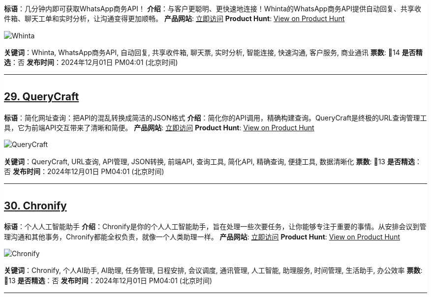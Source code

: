 **标语**：几分钟内即可获取WhatsApp商务API！
**介绍**：与客户更聪明、更快速地连接！Whinta的WhatsApp商务API提供自动回复、共享收件箱、聊天工单和实时分析，让沟通变得更加顺畅。
**产品网站**: [立即访问](https://www.producthunt.com/r/ZWHSLBRXL4MVXD?utm_campaign=producthunt-api&utm_medium=api-v2&utm_source=Application%3A+decohack+%28ID%3A+131684%29)
**Product Hunt**: [View on Product Hunt](https://www.producthunt.com/posts/whinta?utm_campaign=producthunt-api&utm_medium=api-v2&utm_source=Application%3A+decohack+%28ID%3A+131684%29)

![Whinta](https://ph-files.imgix.net/153894b7-06ed-415a-944e-b36b125c3ccb.png?auto=format&fit=crop&frame=1&h=512&w=1024)

**关键词**：Whinta, WhatsApp商务API, 自动回复, 共享收件箱, 聊天票, 实时分析, 智能连接, 快速沟通, 客户服务, 商业通讯
**票数**: 🔺14
**是否精选**：否
**发布时间**：2024年12月01日 PM04:01 (北京时间)

---

## [29. QueryCraft](https://www.producthunt.com/posts/querycraft-2?utm_campaign=producthunt-api&utm_medium=api-v2&utm_source=Application%3A+decohack+%28ID%3A+131684%29)

**标语**：简化网址查询：把API的混乱转换成简洁的JSON格式
**介绍**：简化你的API调用，精确构建查询。QueryCraft是终极的URL查询管理工具，它为前端API交互带来了清晰和简便。
**产品网站**: [立即访问](https://www.producthunt.com/r/DJXOQHGY5ZPTSF?utm_campaign=producthunt-api&utm_medium=api-v2&utm_source=Application%3A+decohack+%28ID%3A+131684%29)
**Product Hunt**: [View on Product Hunt](https://www.producthunt.com/posts/querycraft-2?utm_campaign=producthunt-api&utm_medium=api-v2&utm_source=Application%3A+decohack+%28ID%3A+131684%29)

![QueryCraft](https://ph-files.imgix.net/c5d8c11c-f650-4d07-9370-998fbbf671c9.png?auto=format&fit=crop&frame=1&h=512&w=1024)

**关键词**：QueryCraft, URL查询, API管理, JSON转换, 前端API, 查询工具, 简化API, 精确查询, 便捷工具, 数据清晰化
**票数**: 🔺13
**是否精选**：否
**发布时间**：2024年12月01日 PM04:01 (北京时间)

---

## [30. Chronify](https://www.producthunt.com/posts/chronify?utm_campaign=producthunt-api&utm_medium=api-v2&utm_source=Application%3A+decohack+%28ID%3A+131684%29)

**标语**：个人人工智能助手
**介绍**：Chronify是你的个人人工智能助手，旨在处理一些次要任务，让你能够专注于重要的事情。从安排会议到管理沟通和其他事务，Chronify都能全权负责，就像一个人类助理一样。
**产品网站**: [立即访问](https://www.producthunt.com/r/6IY2W6VEYH6WER?utm_campaign=producthunt-api&utm_medium=api-v2&utm_source=Application%3A+decohack+%28ID%3A+131684%29)
**Product Hunt**: [View on Product Hunt](https://www.producthunt.com/posts/chronify?utm_campaign=producthunt-api&utm_medium=api-v2&utm_source=Application%3A+decohack+%28ID%3A+131684%29)

![Chronify](https://ph-files.imgix.net/87e5898e-5b03-4d5f-833d-b54ff146266c.png?auto=format&fit=crop&frame=1&h=512&w=1024)

**关键词**：Chronify, 个人AI助手, AI助理, 任务管理, 日程安排, 会议调度, 通讯管理, 人工智能, 助理服务, 时间管理, 生活助手, 办公效率
**票数**: 🔺13
**是否精选**：否
**发布时间**：2024年12月01日 PM04:01 (北京时间)

---
